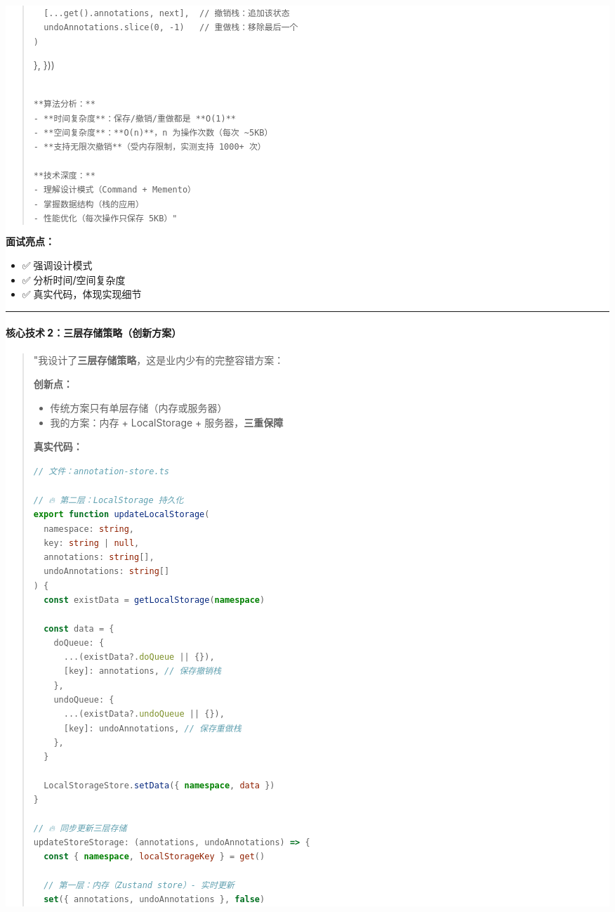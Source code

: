 >       [...get().annotations, next],  // 撤销栈：追加该状态
>       undoAnnotations.slice(0, -1)   // 重做栈：移除最后一个
>     )
>   },
> }))
> ```
> 
> **算法分析：**
> - **时间复杂度**：保存/撤销/重做都是 **O(1)**
> - **空间复杂度**：**O(n)**，n 为操作次数（每次 ~5KB）
> - **支持无限次撤销**（受内存限制，实测支持 1000+ 次）
> 
> **技术深度：**
> - 理解设计模式（Command + Memento）
> - 掌握数据结构（栈的应用）
> - 性能优化（每次操作只保存 5KB）"

**面试亮点：**
- ✅ 强调设计模式
- ✅ 分析时间/空间复杂度
- ✅ 真实代码，体现实现细节

---

#### **核心技术 2：三层存储策略（创新方案）**

> "我设计了**三层存储策略**，这是业内少有的完整容错方案：
> 
> **创新点：**
> - 传统方案只有单层存储（内存或服务器）
> - 我的方案：内存 + LocalStorage + 服务器，**三重保障**
> 
> **真实代码：**
> ```typescript
> // 文件：annotation-store.ts
> 
> // 🔥 第二层：LocalStorage 持久化
> export function updateLocalStorage(
>   namespace: string,
>   key: string | null,
>   annotations: string[],
>   undoAnnotations: string[]
> ) {
>   const existData = getLocalStorage(namespace)
>   
>   const data = {
>     doQueue: {
>       ...(existData?.doQueue || {}),
>       [key]: annotations, // 保存撤销栈
>     },
>     undoQueue: {
>       ...(existData?.undoQueue || {}),
>       [key]: undoAnnotations, // 保存重做栈
>     },
>   }
>   
>   LocalStorageStore.setData({ namespace, data })
> }
> 
> // 🔥 同步更新三层存储
> updateStoreStorage: (annotations, undoAnnotations) => {
>   const { namespace, localStorageKey } = get()
>   
>   // 第一层：内存（Zustand store）- 实时更新
>   set({ annotations, undoAnnotations }, false)